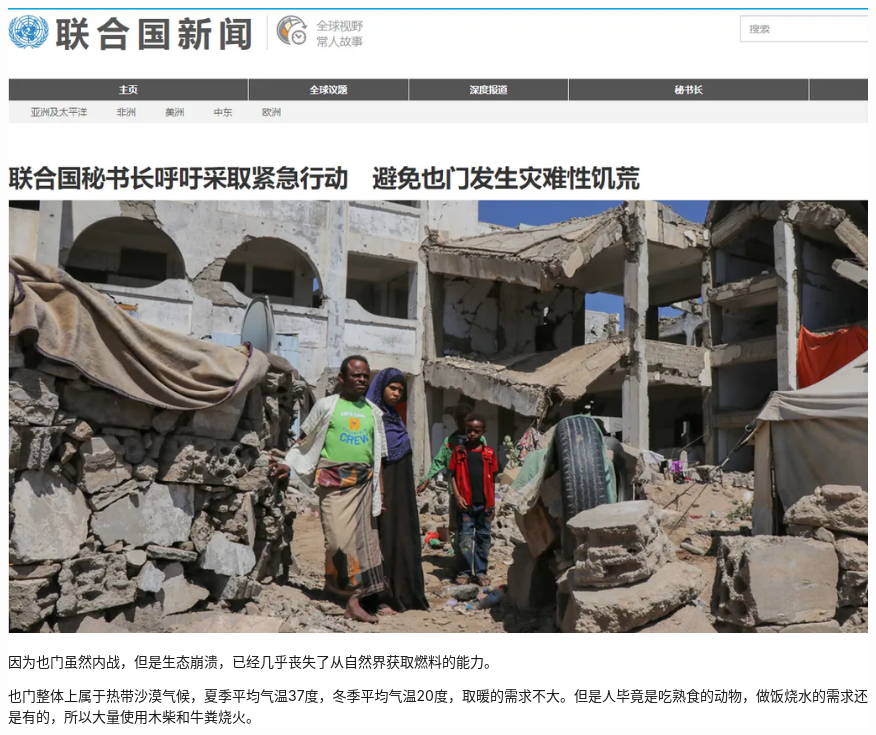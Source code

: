 ![](/images/btnews/btnews/0201_0300/0204/image12.webp)

因为也门虽然内战，但是生态崩溃，已经几乎丧失了从自然界获取燃料的能力。

也门整体上属于热带沙漠气候，夏季平均气温37度，冬季平均气温20度，取暖的需求不大。但是人毕竟是吃熟食的动物，做饭烧水的需求还是有的，所以大量使用木柴和牛粪烧火。
